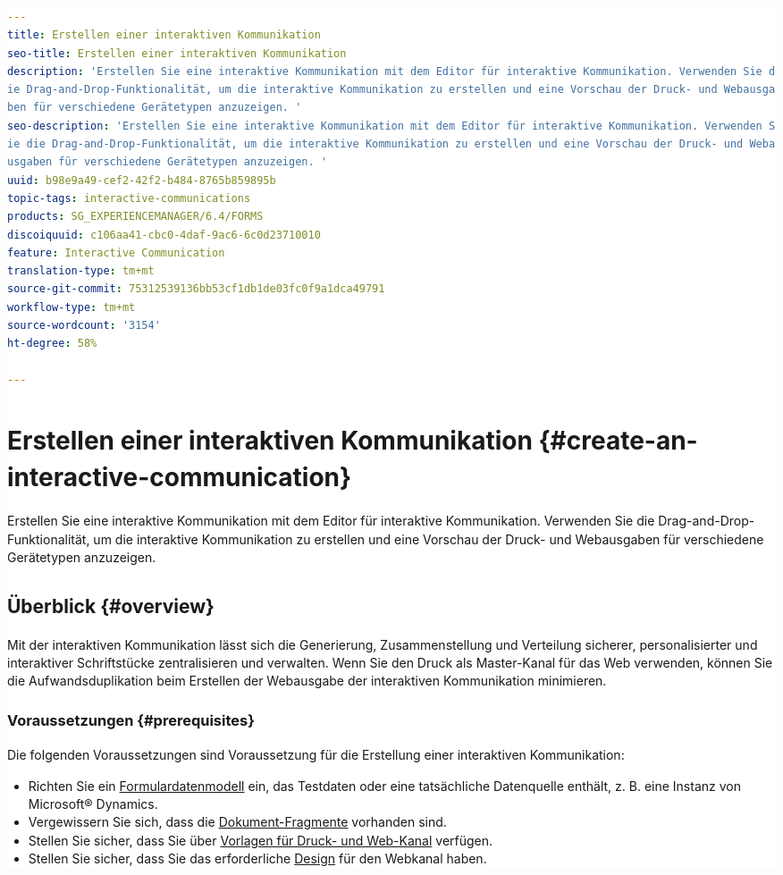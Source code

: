 ```yaml
---
title: Erstellen einer interaktiven Kommunikation
seo-title: Erstellen einer interaktiven Kommunikation
description: 'Erstellen Sie eine interaktive Kommunikation mit dem Editor für interaktive Kommunikation. Verwenden Sie die Drag-and-Drop-Funktionalität, um die interaktive Kommunikation zu erstellen und eine Vorschau der Druck- und Webausgaben für verschiedene Gerätetypen anzuzeigen. '
seo-description: 'Erstellen Sie eine interaktive Kommunikation mit dem Editor für interaktive Kommunikation. Verwenden Sie die Drag-and-Drop-Funktionalität, um die interaktive Kommunikation zu erstellen und eine Vorschau der Druck- und Webausgaben für verschiedene Gerätetypen anzuzeigen. '
uuid: b98e9a49-cef2-42f2-b484-8765b859895b
topic-tags: interactive-communications
products: SG_EXPERIENCEMANAGER/6.4/FORMS
discoiquuid: c106aa41-cbc0-4daf-9ac6-6c0d23710010
feature: Interactive Communication
translation-type: tm+mt
source-git-commit: 75312539136bb53cf1db1de03fc0f9a1dca49791
workflow-type: tm+mt
source-wordcount: '3154'
ht-degree: 58%

---
```



# Erstellen einer interaktiven Kommunikation  {#create-an-interactive-communication}

Erstellen Sie eine interaktive Kommunikation mit dem Editor für interaktive Kommunikation. Verwenden Sie die Drag-and-Drop-Funktionalität, um die interaktive Kommunikation zu erstellen und eine Vorschau der Druck- und Webausgaben für verschiedene Gerätetypen anzuzeigen.

## Überblick {#overview}

Mit der interaktiven Kommunikation lässt sich die Generierung, Zusammenstellung und Verteilung sicherer, personalisierter und interaktiver Schriftstücke zentralisieren und verwalten. Wenn Sie den Druck als Master-Kanal für das Web verwenden, können Sie die Aufwandsduplikation beim Erstellen der Webausgabe der interaktiven Kommunikation minimieren.

### Voraussetzungen {#prerequisites}

Die folgenden Voraussetzungen sind Voraussetzung für die Erstellung einer interaktiven Kommunikation:

* Richten Sie ein [Formulardatenmodell](/help/forms/using/data-integration.md) ein, das Testdaten oder eine tatsächliche Datenquelle enthält, z. B. eine Instanz von Microsoft® Dynamics.
* Vergewissern Sie sich, dass die [Dokument-Fragmente](/help/forms/using/document-fragments.md) vorhanden sind.
* Stellen Sie sicher, dass Sie über [Vorlagen für Druck- und Web-Kanal](/help/forms/using/web-channel-print-channel.md) verfügen.
* Stellen Sie sicher, dass Sie das erforderliche [Design](/help/forms/using/themes.md) für den Webkanal haben.
